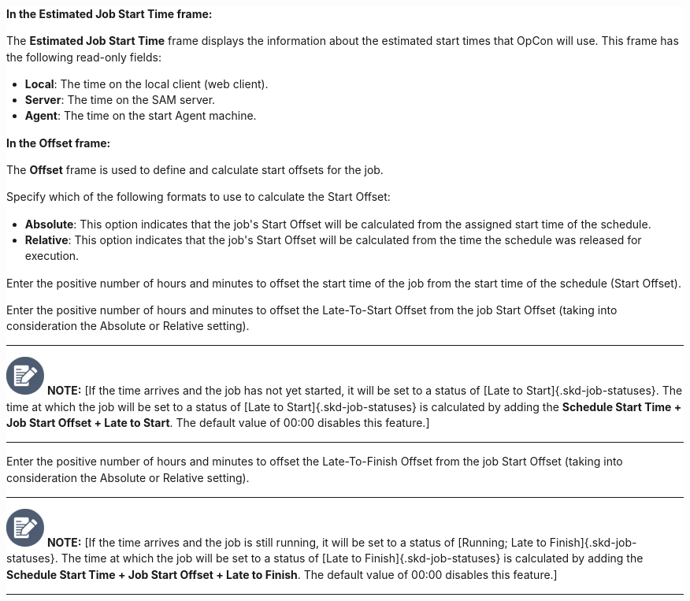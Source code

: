 **In the Estimated Job Start Time frame:**

The **Estimated Job Start Time** frame displays the information about
the estimated start times that OpCon will use. This frame has the
following read-only fields:

-   **Local**: The time on the local client (web client).
-   **Server**: The time on the SAM server.
-   **Agent**: The time on the start Agent machine.

**In the Offset frame:**

The **Offset** frame is used to define and calculate start offsets for
the job.

Specify which of the following formats to use to calculate the Start
Offset:

-   **Absolute**: This option indicates that the job\'s Start Offset
    will be calculated from the assigned start time of the schedule.
-   **Relative**: This option indicates that the job\'s Start Offset
    will be calculated from the time the schedule was released for
    execution.

Enter the positive number of hours and minutes to offset the start time
of the job from the start time of the schedule (Start Offset).

Enter the positive number of hours and minutes to offset the
Late-To-Start Offset from the job Start Offset (taking into
consideration the Absolute or Relative setting).

  -------------------------------------------------------------------------------------------------------------------------------- ----------------------------------------------------------------------------------------------------------------------------------------------------------------------------------------------------------------------------------------------------------------------------------------------------------------------------------------------------------------------------------
  ![White pencil/paper icon on gray circular background](../../../Resources/Images/note-icon(48x48).png "Note icon")   **NOTE:** [If the time arrives and the job has not yet started, it will be set to a status of [Late to Start]{.skd-job-statuses}. The time at which the job will be set to a status of [Late to Start]{.skd-job-statuses} is calculated by adding the **Schedule Start Time + Job Start Offset + Late to Start**. The default value of 00:00 disables this feature.]
  -------------------------------------------------------------------------------------------------------------------------------- ----------------------------------------------------------------------------------------------------------------------------------------------------------------------------------------------------------------------------------------------------------------------------------------------------------------------------------------------------------------------------------

Enter the positive number of hours and minutes to offset the
Late-To-Finish Offset from the job Start Offset (taking into
consideration the Absolute or Relative setting).

  -------------------------------------------------------------------------------------------------------------------------------- -------------------------------------------------------------------------------------------------------------------------------------------------------------------------------------------------------------------------------------------------------------------------------------------------------------------------------------------------------------------------------------------
  ![White pencil/paper icon on gray circular background](../../../Resources/Images/note-icon(48x48).png "Note icon")   **NOTE:** [If the time arrives and the job is still running, it will be set to a status of [Running; Late to Finish]{.skd-job-statuses}. The time at which the job will be set to a status of [Late to Finish]{.skd-job-statuses} is calculated by adding the **Schedule Start Time + Job Start Offset + Late to Finish**. The default value of 00:00 disables this feature.]
  -------------------------------------------------------------------------------------------------------------------------------- -------------------------------------------------------------------------------------------------------------------------------------------------------------------------------------------------------------------------------------------------------------------------------------------------------------------------------------------------------------------------------------------
